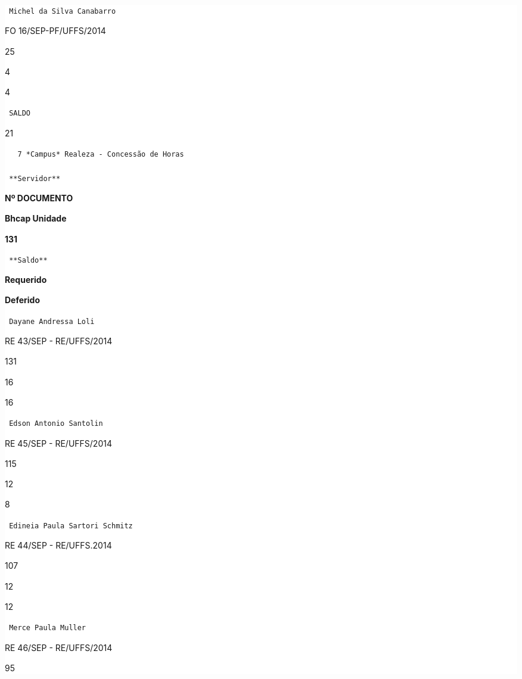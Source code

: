      Michel da Silva Canabarro

   FO 16/SEP-PF/UFFS/2014

   25

   4

   4

     SALDO

   21

       7 *Campus* Realeza - Concessão de Horas

     **Servidor**

   **Nº DOCUMENTO**

   **Bhcap Unidade**

   **131**

     **Saldo**

   **Requerido**

   **Deferido**

     Dayane Andressa Loli

   RE 43/SEP - RE/UFFS/2014

   131

   16

   16

     Edson Antonio Santolin

   RE 45/SEP - RE/UFFS/2014

   115

   12

   8

     Edineia Paula Sartori Schmitz

   RE 44/SEP - RE/UFFS.2014

   107

   12

   12

     Merce Paula Muller

   RE 46/SEP - RE/UFFS/2014

   95

